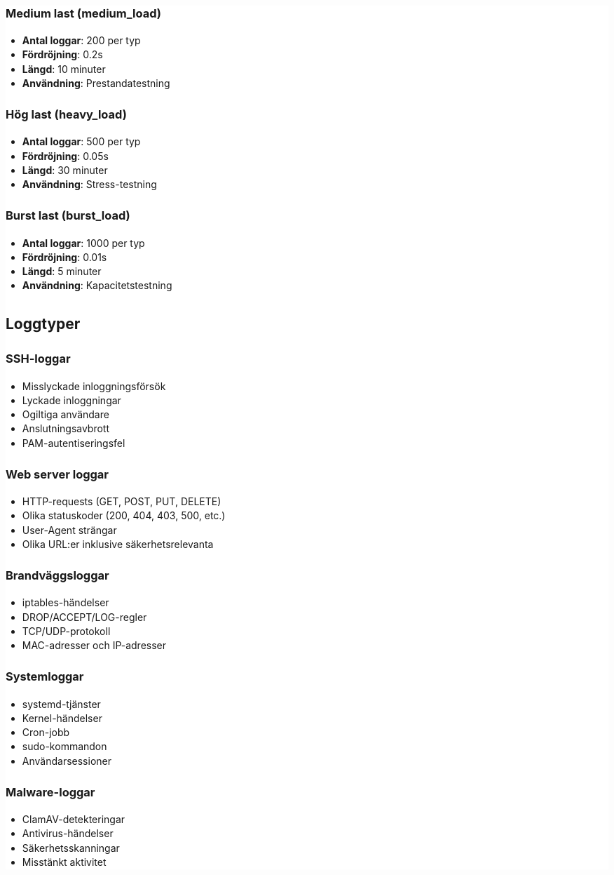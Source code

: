 ### Medium last (medium_load)
- **Antal loggar**: 200 per typ
- **Fördröjning**: 0.2s
- **Längd**: 10 minuter
- **Användning**: Prestandatestning

### Hög last (heavy_load)
- **Antal loggar**: 500 per typ
- **Fördröjning**: 0.05s
- **Längd**: 30 minuter
- **Användning**: Stress-testning

### Burst last (burst_load)
- **Antal loggar**: 1000 per typ
- **Fördröjning**: 0.01s
- **Längd**: 5 minuter
- **Användning**: Kapacitetstestning

## Loggtyper

### SSH-loggar
- Misslyckade inloggningsförsök
- Lyckade inloggningar
- Ogiltiga användare
- Anslutningsavbrott
- PAM-autentiseringsfel

### Web server loggar
- HTTP-requests (GET, POST, PUT, DELETE)
- Olika statuskoder (200, 404, 403, 500, etc.)
- User-Agent strängar
- Olika URL:er inklusive säkerhetsrelevanta

### Brandväggsloggar
- iptables-händelser
- DROP/ACCEPT/LOG-regler
- TCP/UDP-protokoll
- MAC-adresser och IP-adresser

### Systemloggar
- systemd-tjänster
- Kernel-händelser
- Cron-jobb
- sudo-kommandon
- Användarsessioner

### Malware-loggar
- ClamAV-detekteringar
- Antivirus-händelser
- Säkerhetsskanningar
- Misstänkt aktivitet
